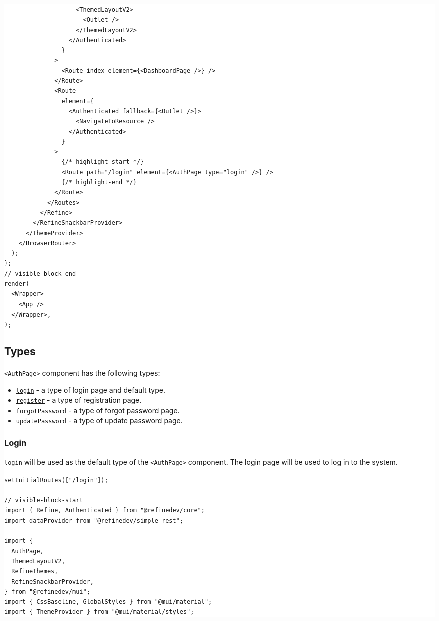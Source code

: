 ```tsx live url=http://localhost:3000 previewHeight=600px
                    <ThemedLayoutV2>
                      <Outlet />
                    </ThemedLayoutV2>
                  </Authenticated>
                }
              >
                <Route index element={<DashboardPage />} />
              </Route>
              <Route
                element={
                  <Authenticated fallback={<Outlet />}>
                    <NavigateToResource />
                  </Authenticated>
                }
              >
                {/* highlight-start */}
                <Route path="/login" element={<AuthPage type="login" />} />
                {/* highlight-end */}
              </Route>
            </Routes>
          </Refine>
        </RefineSnackbarProvider>
      </ThemeProvider>
    </BrowserRouter>
  );
};
// visible-block-end
render(
  <Wrapper>
    <App />
  </Wrapper>,
);
```

## Types

`<AuthPage>` component has the following types:

- [`login`](#login) - a type of login page and default type.
- [`register`](#register) - a type of registration page.
- [`forgotPassword`](#forgotpassword) - a type of forgot password page.
- [`updatePassword`](#updatepassword) - a type of update password page.

### Login

`login` will be used as the default type of the `<AuthPage>` component. The login page will be used to log in to the system.

```tsx hideCode live url=http://localhost:3000/login previewHeight=600px
setInitialRoutes(["/login"]);

// visible-block-start
import { Refine, Authenticated } from "@refinedev/core";
import dataProvider from "@refinedev/simple-rest";

import {
  AuthPage,
  ThemedLayoutV2,
  RefineThemes,
  RefineSnackbarProvider,
} from "@refinedev/mui";
import { CssBaseline, GlobalStyles } from "@mui/material";
import { ThemeProvider } from "@mui/material/styles";

```

[auth-provider]: /docs/authentication/auth-provider
[login]: /docs/authentication/auth-provider#login-
[register]: /docs/authentication/auth-provider#register
[forgot-password]: /docs/authentication/auth-provider#forgotpassword
[update-password]: /docs/authentication/auth-provider#updatepassword